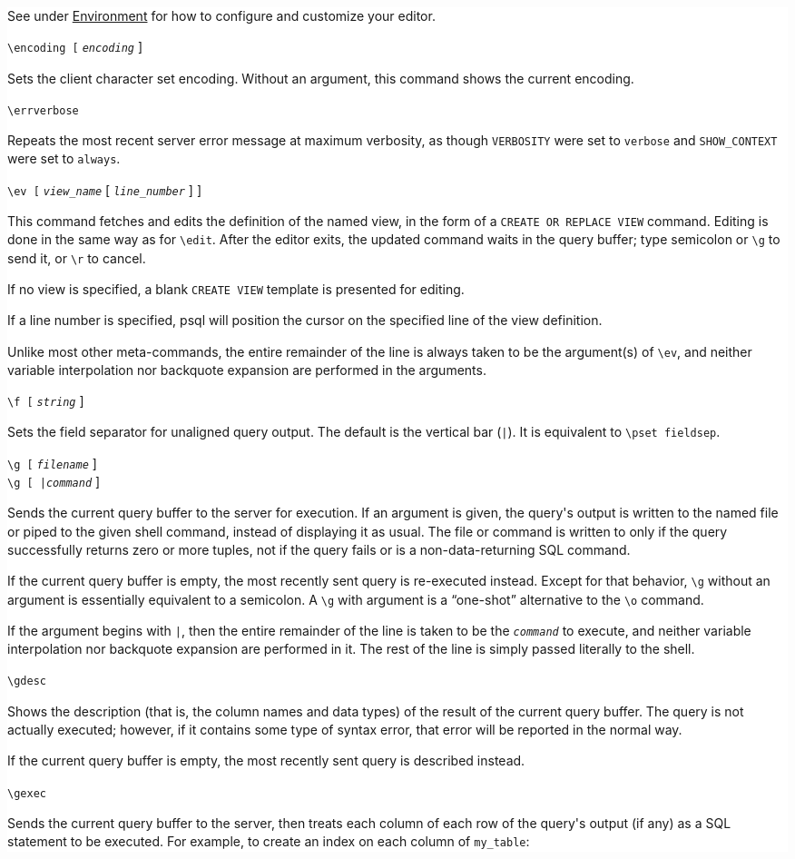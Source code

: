 See under [Environment](https://www.postgresql.org/docs/11/app-psql.html#APP-PSQL-ENVIRONMENT) for how to configure and customize your editor.

`\encoding [` _`encoding`_ \]

Sets the client character set encoding. Without an argument, this command shows the current encoding.

`\errverbose`

Repeats the most recent server error message at maximum verbosity, as though `VERBOSITY` were set to `verbose` and `SHOW_CONTEXT` were set to `always`.

`\ev [` _`view_name`_ \[ _`line_number`_ \] \]

This command fetches and edits the definition of the named view, in the form of a `CREATE OR REPLACE VIEW` command. Editing is done in the same way as for `\edit`. After the editor exits, the updated command waits in the query buffer; type semicolon or `\g` to send it, or `\r` to cancel.

If no view is specified, a blank `CREATE VIEW` template is presented for editing.

If a line number is specified, psql will position the cursor on the specified line of the view definition.

Unlike most other meta-commands, the entire remainder of the line is always taken to be the argument\(s\) of `\ev`, and neither variable interpolation nor backquote expansion are performed in the arguments.

`\f [` _`string`_ \]

Sets the field separator for unaligned query output. The default is the vertical bar \(`|`\). It is equivalent to `\pset fieldsep`.

`\g [` _`filename`_ \]  
`\g [ |`_`command`_ \]

Sends the current query buffer to the server for execution. If an argument is given, the query's output is written to the named file or piped to the given shell command, instead of displaying it as usual. The file or command is written to only if the query successfully returns zero or more tuples, not if the query fails or is a non-data-returning SQL command.

If the current query buffer is empty, the most recently sent query is re-executed instead. Except for that behavior, `\g` without an argument is essentially equivalent to a semicolon. A `\g` with argument is a “one-shot” alternative to the `\o` command.

If the argument begins with `|`, then the entire remainder of the line is taken to be the _`command`_ to execute, and neither variable interpolation nor backquote expansion are performed in it. The rest of the line is simply passed literally to the shell.

`\gdesc`

Shows the description \(that is, the column names and data types\) of the result of the current query buffer. The query is not actually executed; however, if it contains some type of syntax error, that error will be reported in the normal way.

If the current query buffer is empty, the most recently sent query is described instead.

`\gexec`

Sends the current query buffer to the server, then treats each column of each row of the query's output \(if any\) as a SQL statement to be executed. For example, to create an index on each column of `my_table`:
